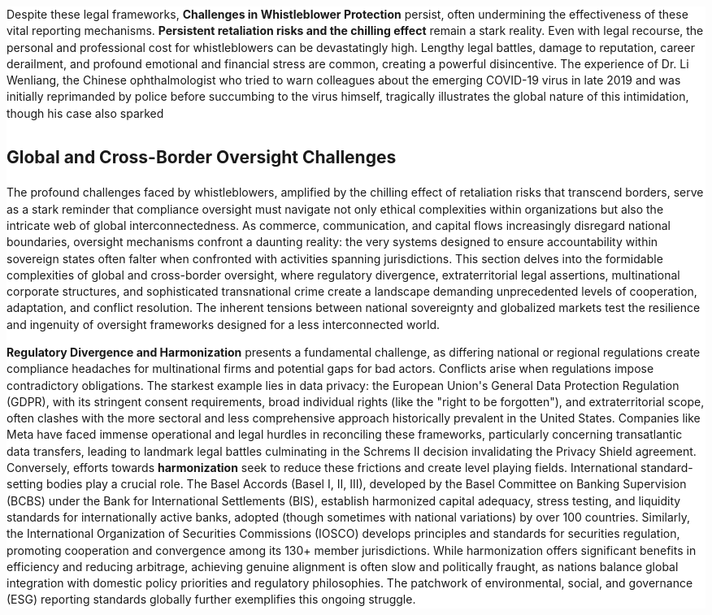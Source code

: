 Despite these legal frameworks, **Challenges in Whistleblower Protection** persist, often undermining the effectiveness of these vital reporting mechanisms. **Persistent retaliation risks and the chilling effect** remain a stark reality. Even with legal recourse, the personal and professional cost for whistleblowers can be devastatingly high. Lengthy legal battles, damage to reputation, career derailment, and profound emotional and financial stress are common, creating a powerful disincentive. The experience of Dr. Li Wenliang, the Chinese ophthalmologist who tried to warn colleagues about the emerging COVID-19 virus in late 2019 and was initially reprimanded by police before succumbing to the virus himself, tragically illustrates the global nature of this intimidation, though his case also sparked

## Global and Cross-Border Oversight Challenges

The profound challenges faced by whistleblowers, amplified by the chilling effect of retaliation risks that transcend borders, serve as a stark reminder that compliance oversight must navigate not only ethical complexities within organizations but also the intricate web of global interconnectedness. As commerce, communication, and capital flows increasingly disregard national boundaries, oversight mechanisms confront a daunting reality: the very systems designed to ensure accountability within sovereign states often falter when confronted with activities spanning jurisdictions. This section delves into the formidable complexities of global and cross-border oversight, where regulatory divergence, extraterritorial legal assertions, multinational corporate structures, and sophisticated transnational crime create a landscape demanding unprecedented levels of cooperation, adaptation, and conflict resolution. The inherent tensions between national sovereignty and globalized markets test the resilience and ingenuity of oversight frameworks designed for a less interconnected world.

**Regulatory Divergence and Harmonization** presents a fundamental challenge, as differing national or regional regulations create compliance headaches for multinational firms and potential gaps for bad actors. Conflicts arise when regulations impose contradictory obligations. The starkest example lies in data privacy: the European Union's General Data Protection Regulation (GDPR), with its stringent consent requirements, broad individual rights (like the "right to be forgotten"), and extraterritorial scope, often clashes with the more sectoral and less comprehensive approach historically prevalent in the United States. Companies like Meta have faced immense operational and legal hurdles in reconciling these frameworks, particularly concerning transatlantic data transfers, leading to landmark legal battles culminating in the Schrems II decision invalidating the Privacy Shield agreement. Conversely, efforts towards **harmonization** seek to reduce these frictions and create level playing fields. International standard-setting bodies play a crucial role. The Basel Accords (Basel I, II, III), developed by the Basel Committee on Banking Supervision (BCBS) under the Bank for International Settlements (BIS), establish harmonized capital adequacy, stress testing, and liquidity standards for internationally active banks, adopted (though sometimes with national variations) by over 100 countries. Similarly, the International Organization of Securities Commissions (IOSCO) develops principles and standards for securities regulation, promoting cooperation and convergence among its 130+ member jurisdictions. While harmonization offers significant benefits in efficiency and reducing arbitrage, achieving genuine alignment is often slow and politically fraught, as nations balance global integration with domestic policy priorities and regulatory philosophies. The patchwork of environmental, social, and governance (ESG) reporting standards globally further exemplifies this ongoing struggle.

